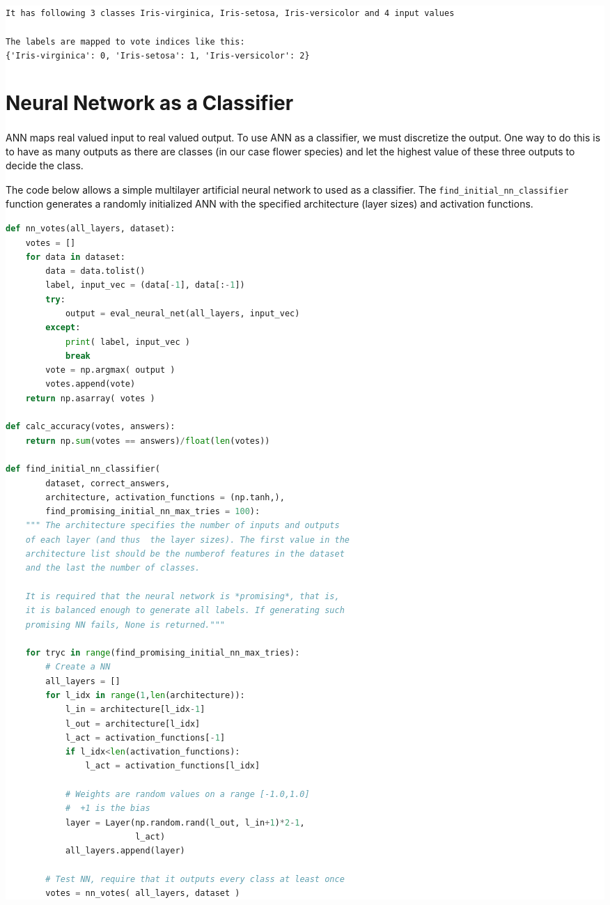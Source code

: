     It has following 3 classes Iris-virginica, Iris-setosa, Iris-versicolor and 4 input values
    
    The labels are mapped to vote indices like this:
    {'Iris-virginica': 0, 'Iris-setosa': 1, 'Iris-versicolor': 2}
    

# Neural Network as a Classifier
ANN maps real valued input to real valued output. To use ANN as a classifier, we must discretize the output. One way to do this is to have as many outputs as there are classes (in our case flower species) and let the highest value of these three outputs to decide the class.

The code below allows a simple multilayer artificial neural network to used as a classifier. The `find_initial_nn_classifier` function generates a randomly initialized ANN with the specified architecture (layer sizes) and activation functions.


```python
def nn_votes(all_layers, dataset):
    votes = []
    for data in dataset:
        data = data.tolist()
        label, input_vec = (data[-1], data[:-1])
        try:
            output = eval_neural_net(all_layers, input_vec)
        except:
            print( label, input_vec )
            break
        vote = np.argmax( output )
        votes.append(vote)
    return np.asarray( votes )

def calc_accuracy(votes, answers):
    return np.sum(votes == answers)/float(len(votes))

def find_initial_nn_classifier(
        dataset, correct_answers,
        architecture, activation_functions = (np.tanh,),
        find_promising_initial_nn_max_tries = 100):
    """ The architecture specifies the number of inputs and outputs 
    of each layer (and thus  the layer sizes). The first value in the
    architecture list should be the numberof features in the dataset
    and the last the number of classes.
    
    It is required that the neural network is *promising*, that is,
    it is balanced enough to generate all labels. If generating such
    promising NN fails, None is returned."""
    
    for tryc in range(find_promising_initial_nn_max_tries):
        # Create a NN
        all_layers = []
        for l_idx in range(1,len(architecture)):
            l_in = architecture[l_idx-1]
            l_out = architecture[l_idx]
            l_act = activation_functions[-1]
            if l_idx<len(activation_functions):
                l_act = activation_functions[l_idx]
            
            # Weights are random values on a range [-1.0,1.0]
            #  +1 is the bias
            layer = Layer(np.random.rand(l_out, l_in+1)*2-1,
                          l_act)
            all_layers.append(layer)
        
        # Test NN, require that it outputs every class at least once
        votes = nn_votes( all_layers, dataset )
```